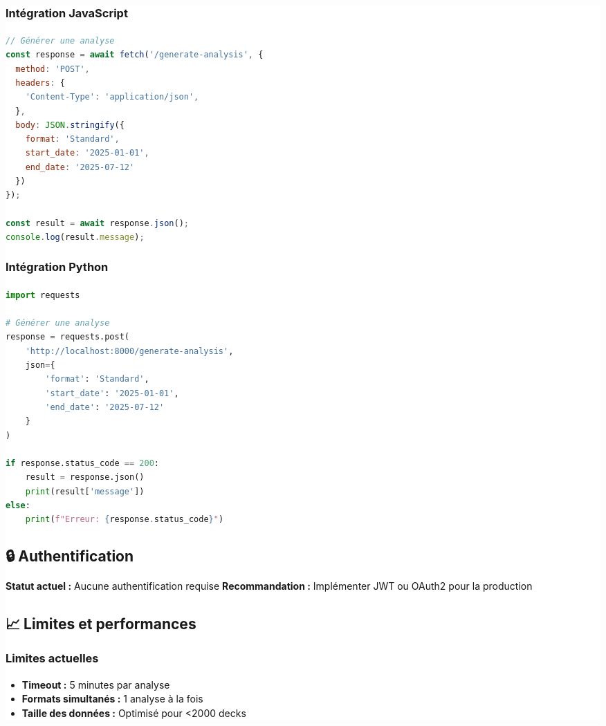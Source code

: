 ### Intégration JavaScript
```javascript
// Générer une analyse
const response = await fetch('/generate-analysis', {
  method: 'POST',
  headers: {
    'Content-Type': 'application/json',
  },
  body: JSON.stringify({
    format: 'Standard',
    start_date: '2025-01-01',
    end_date: '2025-07-12'
  })
});

const result = await response.json();
console.log(result.message);
```

### Intégration Python
```python
import requests

# Générer une analyse
response = requests.post(
    'http://localhost:8000/generate-analysis',
    json={
        'format': 'Standard',
        'start_date': '2025-01-01',
        'end_date': '2025-07-12'
    }
)

if response.status_code == 200:
    result = response.json()
    print(result['message'])
else:
    print(f"Erreur: {response.status_code}")
```

## 🔒 Authentification

**Statut actuel :** Aucune authentification requise
**Recommandation :** Implémenter JWT ou OAuth2 pour la production

## 📈 Limites et performances

### Limites actuelles
- **Timeout :** 5 minutes par analyse
- **Formats simultanés :** 1 analyse à la fois
- **Taille des données :** Optimisé pour <2000 decks
